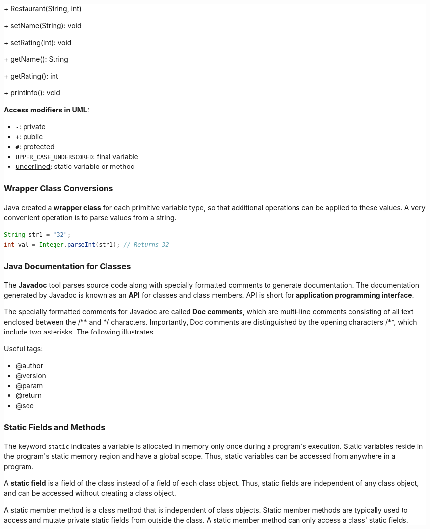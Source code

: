 \+ Restaurant(String, int)

\+ setName(String): void

\+ setRating(int): void

\+ getName(): String

\+ getRating(): int

\+ printInfo(): void

**Access modifiers in UML:**
- `-`: private
- `+`: public
- `#`: protected
- `UPPER_CASE_UNDERSCORED`: final variable
- <ins>underlined</ins>: static variable or method

### Wrapper Class Conversions
Java created a **wrapper class** for each primitive variable type, so that additional operations can be applied to these values. A very convenient operation is to parse values from a string.
```java
String str1 = "32";
int val = Integer.parseInt(str1); // Returns 32
```

### Java Documentation for Classes
The **Javadoc** tool parses source code along with specially formatted comments to generate documentation. The documentation generated by Javadoc is known as an **API** for classes and class members. API is short for **application programming interface**.

The specially formatted comments for Javadoc are called **Doc comments**, which are multi-line comments consisting of all text enclosed between the /** and */ characters. Importantly, Doc comments are distinguished by the opening characters /**, which include two asterisks. The following illustrates.

Useful tags:
- @author
- @version
- @param
- @return
- @see

### Static Fields and Methods
The keyword `static` indicates a variable is allocated in memory only once during a program's execution. Static variables reside in the program's static memory region and have a global scope. Thus, static variables can be accessed from anywhere in a program.

A **static field** is a field of the class instead of a field of each class object. Thus, static fields are independent of any class object, and can be accessed without creating a class object.

A static member method is a class method that is independent of class objects. Static member methods are typically used to access and mutate private static fields from outside the class. A static member method can only access a class' static fields.

